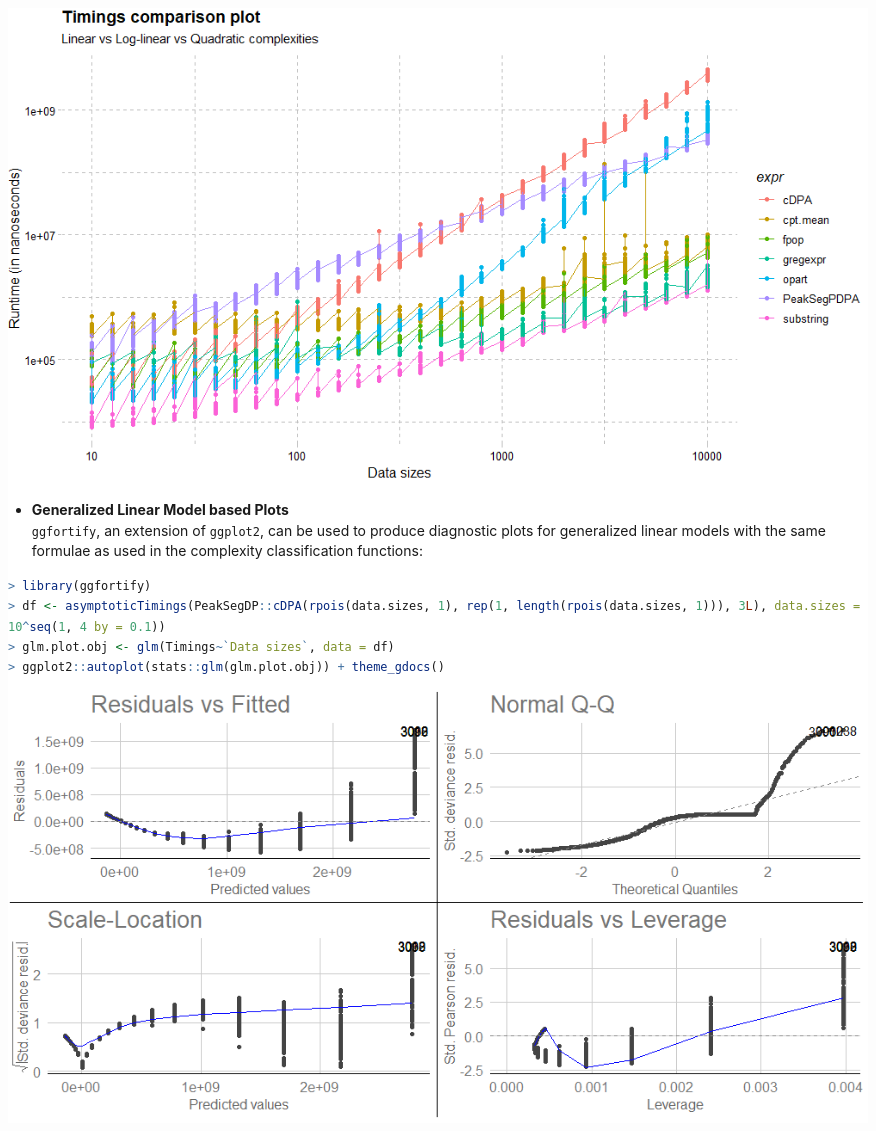 <img width = "100%" src = "https://raw.githubusercontent.com/Anirban166/testComplexity/master/Images/cp.png"> <br>
- **Generalized Linear Model based Plots** <br>
`ggfortify`, an extension of `ggplot2`, can be used to produce diagnostic plots for generalized linear models with the same formulae as used in the complexity classification functions: <br>
```r
> library(ggfortify)
> df <- asymptoticTimings(PeakSegDP::cDPA(rpois(data.sizes, 1), rep(1, length(rpois(data.sizes, 1))), 3L), data.sizes = 10^seq(1, 4 by = 0.1))
> glm.plot.obj <- glm(Timings~`Data sizes`, data = df)
> ggplot2::autoplot(stats::glm(glm.plot.obj)) + theme_gdocs()
```
<img src = "https://raw.githubusercontent.com/Anirban166/testComplexity/master/Images/glmplot.png"> <br>

